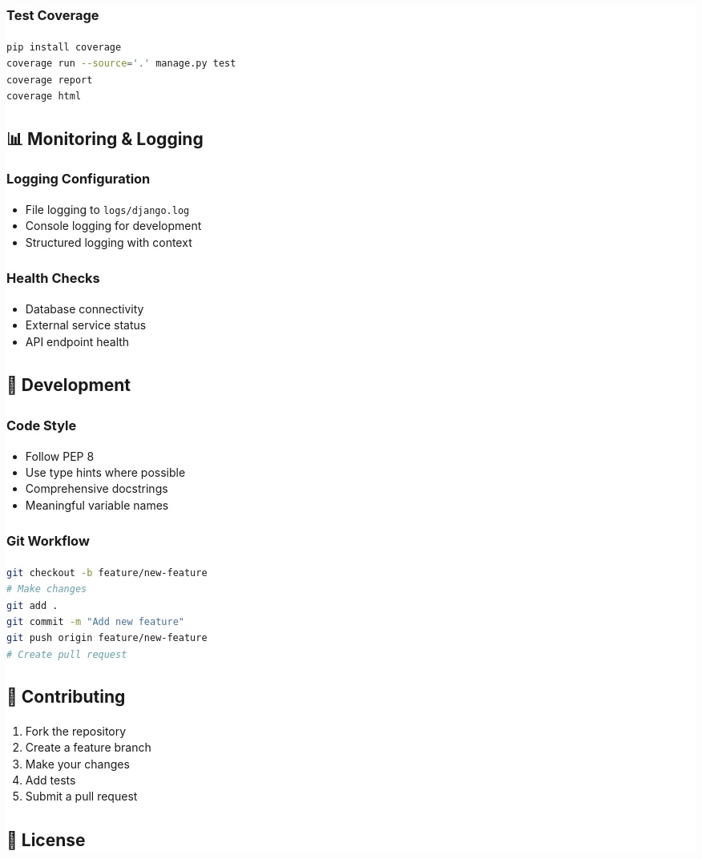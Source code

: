 ### Test Coverage
```bash
pip install coverage
coverage run --source='.' manage.py test
coverage report
coverage html
```

## 📊 Monitoring & Logging

### Logging Configuration
- File logging to `logs/django.log`
- Console logging for development
- Structured logging with context

### Health Checks
- Database connectivity
- External service status
- API endpoint health

## 🔧 Development

### Code Style
- Follow PEP 8
- Use type hints where possible
- Comprehensive docstrings
- Meaningful variable names

### Git Workflow
```bash
git checkout -b feature/new-feature
# Make changes
git add .
git commit -m "Add new feature"
git push origin feature/new-feature
# Create pull request
```

## 🤝 Contributing

1. Fork the repository
2. Create a feature branch
3. Make your changes
4. Add tests
5. Submit a pull request

## 📄 License
